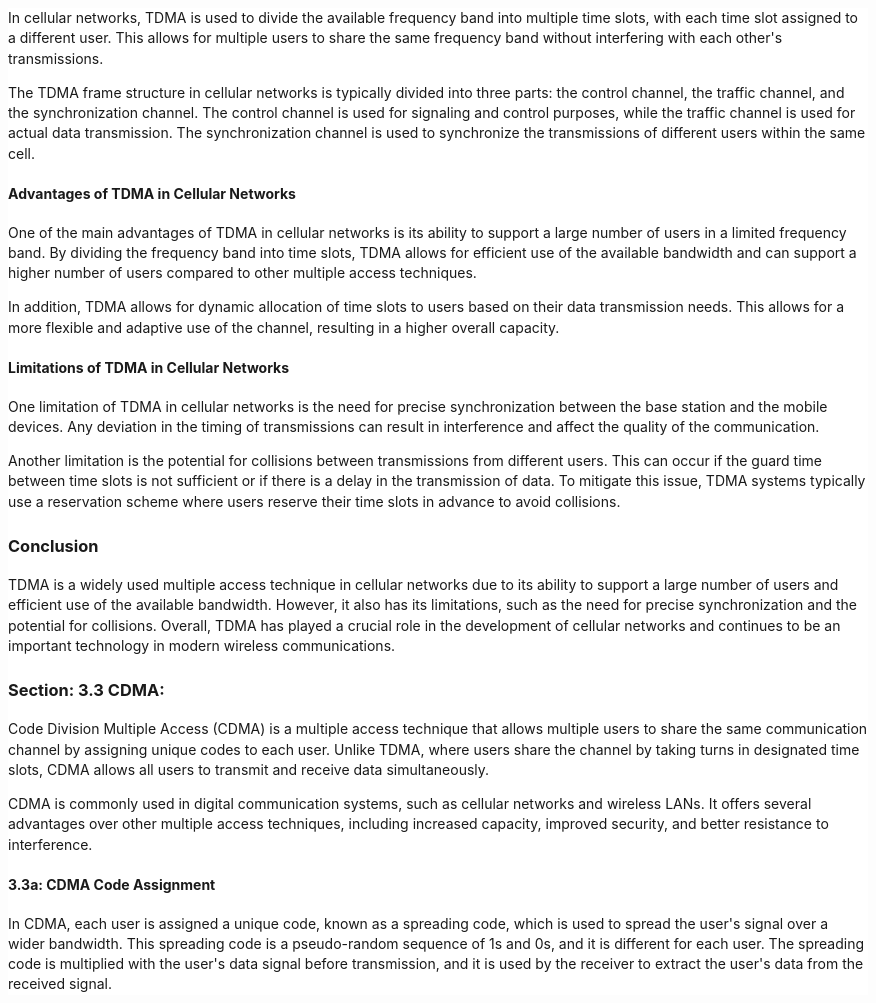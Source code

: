 In cellular networks, TDMA is used to divide the available frequency band into multiple time slots, with each time slot assigned to a different user. This allows for multiple users to share the same frequency band without interfering with each other's transmissions.

The TDMA frame structure in cellular networks is typically divided into three parts: the control channel, the traffic channel, and the synchronization channel. The control channel is used for signaling and control purposes, while the traffic channel is used for actual data transmission. The synchronization channel is used to synchronize the transmissions of different users within the same cell.

#### Advantages of TDMA in Cellular Networks

One of the main advantages of TDMA in cellular networks is its ability to support a large number of users in a limited frequency band. By dividing the frequency band into time slots, TDMA allows for efficient use of the available bandwidth and can support a higher number of users compared to other multiple access techniques.

In addition, TDMA allows for dynamic allocation of time slots to users based on their data transmission needs. This allows for a more flexible and adaptive use of the channel, resulting in a higher overall capacity.

#### Limitations of TDMA in Cellular Networks

One limitation of TDMA in cellular networks is the need for precise synchronization between the base station and the mobile devices. Any deviation in the timing of transmissions can result in interference and affect the quality of the communication.

Another limitation is the potential for collisions between transmissions from different users. This can occur if the guard time between time slots is not sufficient or if there is a delay in the transmission of data. To mitigate this issue, TDMA systems typically use a reservation scheme where users reserve their time slots in advance to avoid collisions.

### Conclusion

TDMA is a widely used multiple access technique in cellular networks due to its ability to support a large number of users and efficient use of the available bandwidth. However, it also has its limitations, such as the need for precise synchronization and the potential for collisions. Overall, TDMA has played a crucial role in the development of cellular networks and continues to be an important technology in modern wireless communications.


### Section: 3.3 CDMA:

Code Division Multiple Access (CDMA) is a multiple access technique that allows multiple users to share the same communication channel by assigning unique codes to each user. Unlike TDMA, where users share the channel by taking turns in designated time slots, CDMA allows all users to transmit and receive data simultaneously.

CDMA is commonly used in digital communication systems, such as cellular networks and wireless LANs. It offers several advantages over other multiple access techniques, including increased capacity, improved security, and better resistance to interference.

#### 3.3a: CDMA Code Assignment

In CDMA, each user is assigned a unique code, known as a spreading code, which is used to spread the user's signal over a wider bandwidth. This spreading code is a pseudo-random sequence of 1s and 0s, and it is different for each user. The spreading code is multiplied with the user's data signal before transmission, and it is used by the receiver to extract the user's data from the received signal.
